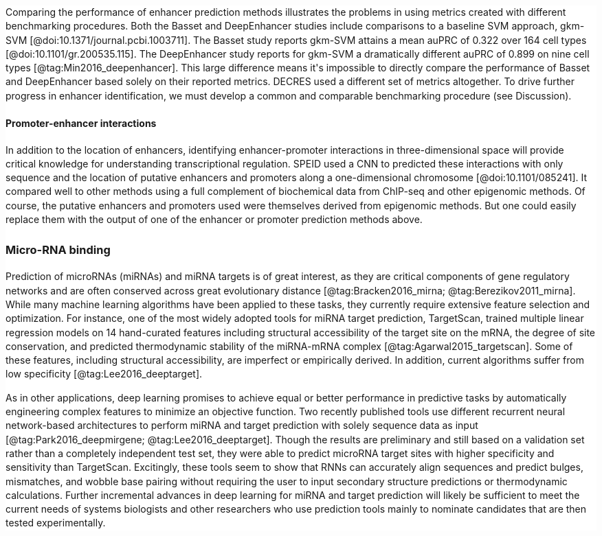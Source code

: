 Comparing the performance of enhancer prediction methods illustrates the problems in using metrics created with different benchmarking procedures.
Both the Basset and DeepEnhancer studies include comparisons to a baseline SVM approach, gkm-SVM [@doi:10.1371/journal.pcbi.1003711].
The Basset study reports gkm-SVM attains a mean auPRC of 0.322 over 164 cell types [@doi:10.1101/gr.200535.115].
The DeepEnhancer study reports for gkm-SVM a dramatically different auPRC of 0.899 on nine cell types [@tag:Min2016_deepenhancer].
This large difference means it's impossible to directly compare the performance of Basset and DeepEnhancer based solely on their reported metrics.
DECRES used a different set of metrics altogether.
To drive further progress in enhancer identification, we must develop a common and comparable benchmarking procedure (see Discussion).

#### Promoter-enhancer interactions

In addition to the location of enhancers, identifying enhancer-promoter interactions in three-dimensional space will provide critical knowledge for understanding transcriptional regulation.
SPEID used a CNN to predicted these interactions with only sequence and the location of putative enhancers and promoters along a one-dimensional chromosome [@doi:10.1101/085241].
It compared well to other methods using a full complement of biochemical data from ChIP-seq and other epigenomic methods.
Of course, the putative enhancers and promoters used were themselves derived from epigenomic methods.
But one could easily replace them with the output of one of the enhancer or promoter prediction methods above.

### Micro-RNA binding

Prediction of microRNAs (miRNAs) and miRNA targets is of great interest, as they are critical components of gene regulatory networks and are often conserved across great evolutionary distance [@tag:Bracken2016_mirna;
@tag:Berezikov2011_mirna]. While many machine learning algorithms have been applied to these tasks, they currently require extensive feature selection and optimization. For instance, one of the most widely adopted tools for miRNA target prediction, TargetScan, trained multiple linear regression models on 14 hand-curated features including structural accessibility of the target site on the mRNA, the degree of site conservation, and predicted thermodynamic stability of the miRNA-mRNA complex [@tag:Agarwal2015_targetscan].
Some of these features, including structural accessibility, are imperfect or empirically derived. In addition, current algorithms suffer from low specificity [@tag:Lee2016_deeptarget].

As in other applications, deep learning promises to achieve equal or better performance in predictive tasks by automatically engineering complex features to minimize an objective function. Two recently published tools use different recurrent neural network-based architectures to perform miRNA and target prediction with solely sequence data as input [@tag:Park2016_deepmirgene;
@tag:Lee2016_deeptarget]. Though the results are preliminary and still based on a validation set rather than a completely independent test set, they were able to predict microRNA target sites with higher specificity and sensitivity than TargetScan. Excitingly, these tools seem to show that RNNs can accurately align sequences and predict bulges, mismatches, and wobble base pairing without requiring the user to input secondary structure predictions or thermodynamic calculations. Further incremental advances in deep learning for miRNA and target prediction will likely be sufficient to meet the current needs of systems biologists and other researchers who use prediction tools mainly to nominate candidates that are then tested experimentally.

